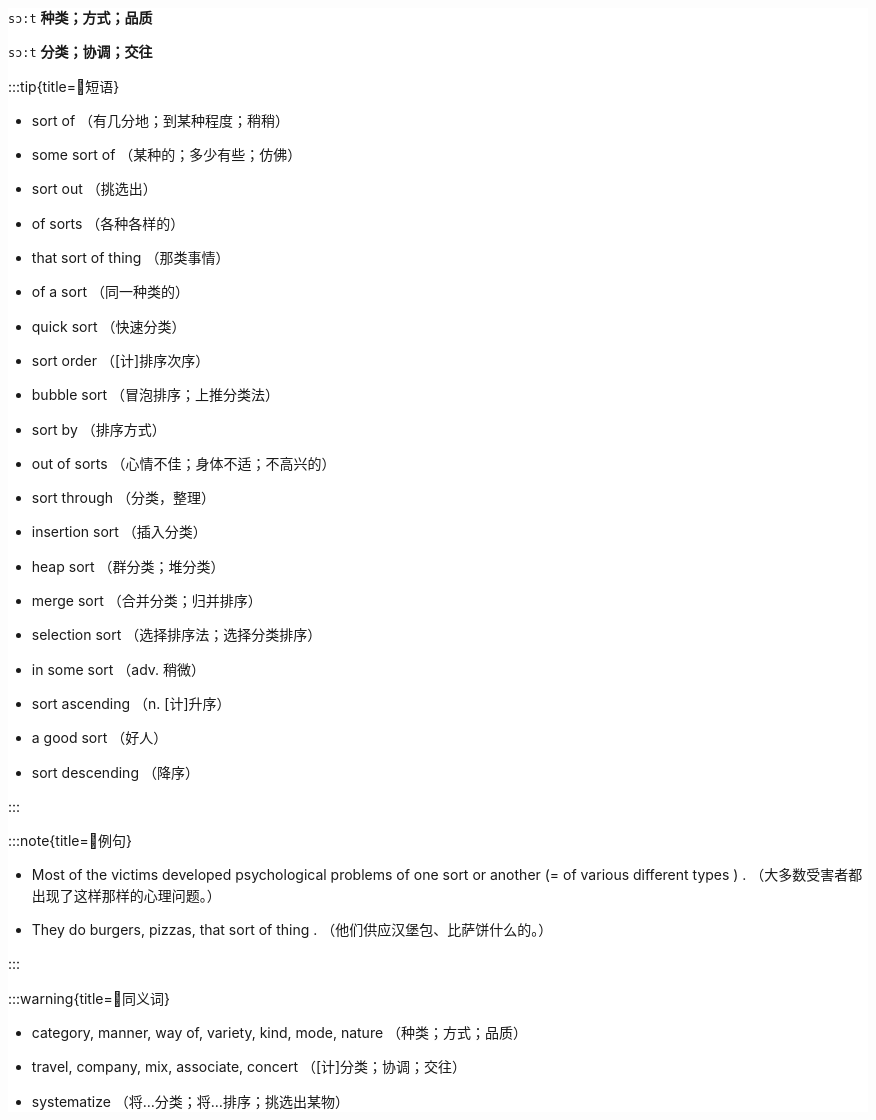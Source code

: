 `sɔ:t`  **种类；方式；品质**

`sɔ:t`  **分类；协调；交往**

:::tip{title=🤩短语}

- sort of （有几分地；到某种程度；稍稍）

- some sort of （某种的；多少有些；仿佛）

- sort out （挑选出）

- of sorts （各种各样的）

- that sort of thing （那类事情）

- of a sort （同一种类的）

- quick sort （快速分类）

- sort order （[计]排序次序）

- bubble sort （冒泡排序；上推分类法）

- sort by （排序方式）

- out of sorts （心情不佳；身体不适；不高兴的）

- sort through （分类，整理）

- insertion sort （插入分类）

- heap sort （群分类；堆分类）

- merge sort （合并分类；归并排序）

- selection sort （选择排序法；选择分类排序）

- in some sort （adv. 稍微）

- sort ascending （n. [计]升序）

- a good sort （好人）

- sort descending （降序）

:::

:::note{title=🎤例句}

- Most of the victims developed psychological problems of one sort or another (= of various different types ) . （大多数受害者都出现了这样那样的心理问题。）

- They do burgers, pizzas, that sort of thing . （他们供应汉堡包、比萨饼什么的。）

:::

:::warning{title=🤔同义词}

- category, manner, way of, variety, kind, mode, nature （种类；方式；品质）

- travel, company, mix, associate, concert （[计]分类；协调；交往）

- systematize （将…分类；将…排序；挑选出某物）
